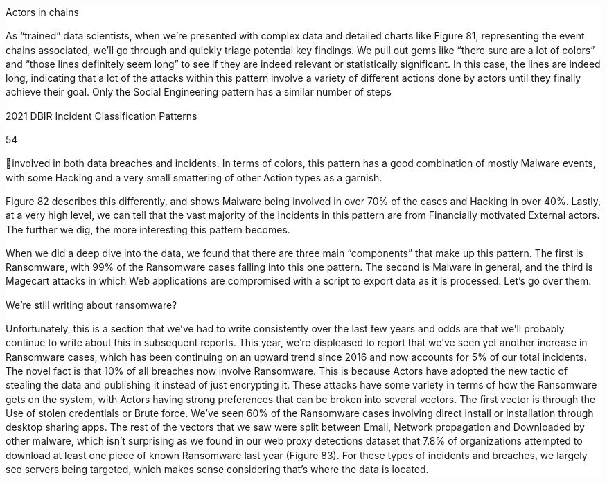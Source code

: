 Actors in 
chains

As “trained” data scientists, when 
we’re presented with complex data 
and detailed charts like Figure 
81, representing the event chains 
associated, we’ll go through and 
quickly triage potential key findings. 
We pull out gems like “there sure 
are a lot of colors” and “those lines 
definitely seem long” to see if they 
are indeed relevant or statistically 
significant. In this case, the lines are 
indeed long, indicating that a lot of 
the attacks within this pattern involve 
a variety of different actions done by 
actors until they finally achieve their 
goal. Only the Social Engineering 
pattern has a similar number of steps 

2021 DBIR Incident Classification Patterns

54

involved in both data breaches and incidents. In terms of colors, this pattern has a 
good combination of mostly Malware events, with some Hacking and a very small 
smattering of other Action types as a garnish.

Figure 82 describes this differently, and shows Malware being involved in 
over 70% of the cases and Hacking in over 40%. Lastly, at a very high level, we can 
tell that the vast majority of the incidents in this pattern are from Financially motivated 
External actors. The further we dig, the more interesting this pattern becomes. 

When we did a deep dive into the data, we found that there are three main 
“components” that make up this pattern. The first is Ransomware, with 99% of the 
Ransomware cases falling into this one pattern. The second is Malware in general, 
and the third is Magecart attacks in which Web applications are compromised with a 
script to export data as it is processed. Let’s go over them.

We’re still writing 
about ransomware?

Unfortunately, this is a section that we’ve had to write consistently over the last few 
years and odds are that we’ll probably continue to write about this in subsequent 
reports. This year, we’re displeased to report that we’ve seen yet another increase 
in Ransomware cases, which has been continuing on an upward trend since 2016 
and now accounts for 5% of our total incidents. The novel fact is that 10% of all 
breaches now involve Ransomware. This is because Actors have adopted the new 
tactic of stealing the data and publishing it instead of just encrypting it. These 
attacks have some variety in terms of how the Ransomware gets on the system, 
with Actors having strong preferences that can be broken into several vectors. The 
first vector is through the Use of stolen credentials or Brute force. We’ve seen 60% 
of the Ransomware cases involving direct install or installation through desktop 
sharing apps. The rest of the vectors that we saw were split between Email, Network 
propagation and Downloaded by other malware, which isn’t surprising as we found in 
our web proxy detections dataset that 7\.8% of organizations attempted to download 
at least one piece of known Ransomware last year (Figure 83\). For these types of 
incidents and breaches, we largely see servers being targeted, which makes sense 
considering that’s where the data is located.
